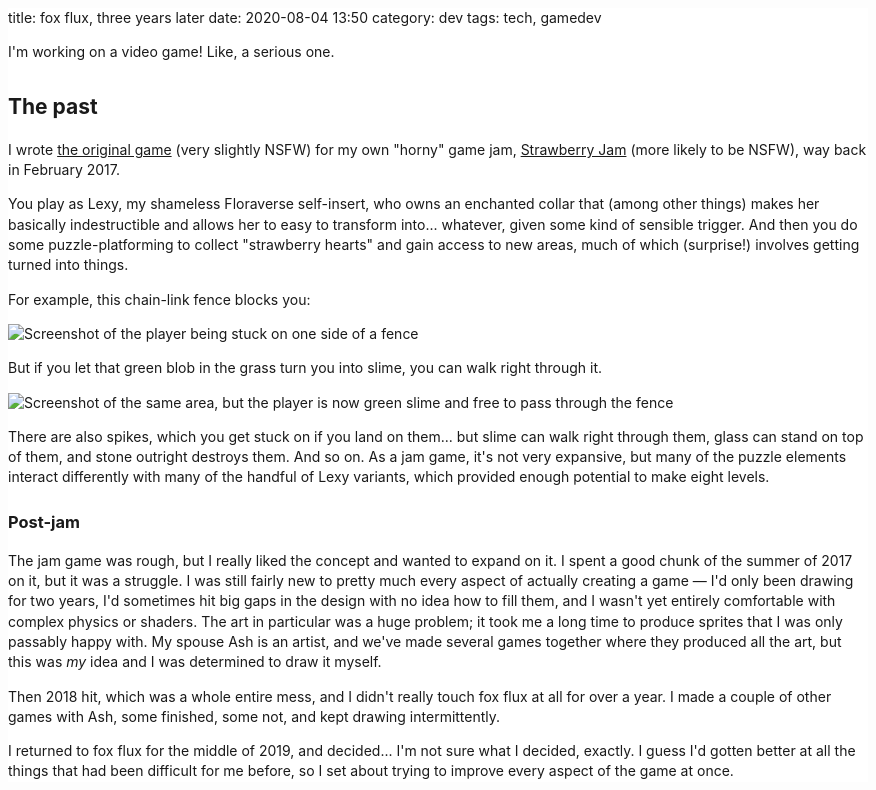 title: fox flux, three years later
date: 2020-08-04 13:50
category: dev
tags: tech, gamedev

I'm working on a video game!  Like, a serious one.

## The past

I wrote [the original game](https://eevee.itch.io/fox-flux) (very slightly NSFW) for my own "horny" game jam, [Strawberry Jam](https://itch.io/jam/strawberry-jam) (more likely to be NSFW), way back in February 2017.

You play as Lexy, my shameless Floraverse self-insert, who owns an enchanted collar that (among other things) makes her basically indestructible and allows her to easy to transform into...  whatever, given some kind of sensible trigger.  And then you do some puzzle-platforming to collect "strawberry hearts" and gain access to new areas, much of which (surprise!) involves getting turned into things.

For example, this chain-link fence blocks you:

<div class="prose-full-illustration">
<img src="{static}/dev/media/fox-flux/jam-example-fence.png" alt="Screenshot of the player being stuck on one side of a fence">
</div>

But if you let that green blob in the grass turn you into slime, you can walk right through it.

<div class="prose-full-illustration">
<img src="{static}/dev/media/fox-flux/jam-example-fence-slime.png" alt="Screenshot of the same area, but the player is now green slime and free to pass through the fence">
</div>

There are also spikes, which you get stuck on if you land on them...  but slime can walk right through them, glass can stand on top of them, and stone outright destroys them.  And so on.  As a jam game, it's not very expansive, but many of the puzzle elements interact differently with many of the handful of Lexy variants, which provided enough potential to make eight levels.


### Post-jam

The jam game was rough, but I really liked the concept and wanted to expand on it.  I spent a good chunk of the summer of 2017 on it, but it was a struggle.  I was still fairly new to pretty much every aspect of actually creating a game — I'd only been drawing for two years, I'd sometimes hit big gaps in the design with no idea how to fill them, and I wasn't yet entirely comfortable with complex physics or shaders.  The art in particular was a huge problem; it took me a long time to produce sprites that I was only passably happy with.  My spouse Ash is an artist, and we've made several games together where they produced all the art, but this was _my_ idea and I was determined to draw it myself.

Then 2018 hit, which was a whole entire mess, and I didn't really touch fox flux at all for over a year.  I made a couple of other games with Ash, some finished, some not, and kept drawing intermittently.

I returned to fox flux for the middle of 2019, and decided...  I'm not sure what I decided, exactly.  I guess I'd gotten better at all the things that had been difficult for me before, so I set about trying to improve every aspect of the game at once.
